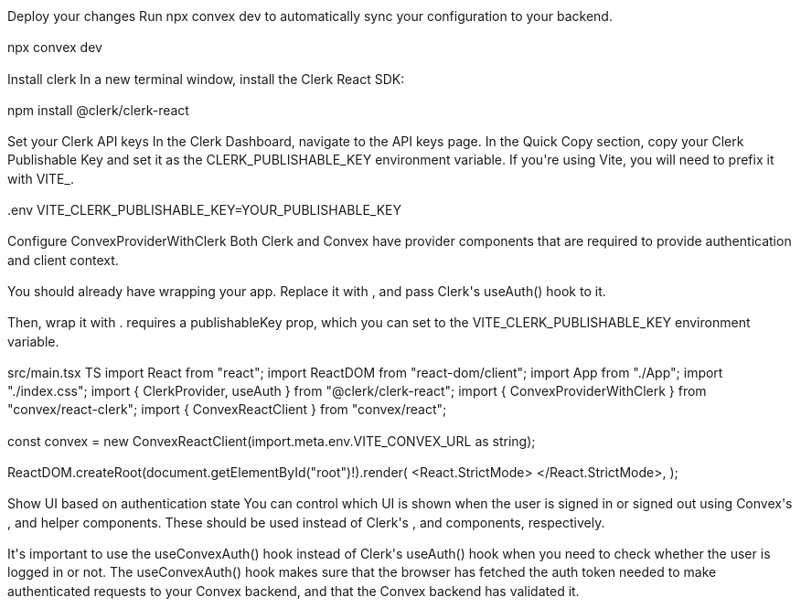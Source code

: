 Deploy your changes
Run npx convex dev to automatically sync your configuration to your backend.

npx convex dev

Install clerk
In a new terminal window, install the Clerk React SDK:

npm install @clerk/clerk-react

Set your Clerk API keys
In the Clerk Dashboard, navigate to the API keys page. In the Quick Copy section, copy your Clerk Publishable Key and set it as the CLERK_PUBLISHABLE_KEY environment variable. If you're using Vite, you will need to prefix it with VITE_.

.env
VITE_CLERK_PUBLISHABLE_KEY=YOUR_PUBLISHABLE_KEY

Configure ConvexProviderWithClerk
Both Clerk and Convex have provider components that are required to provide authentication and client context.

You should already have <ConvexProvider> wrapping your app. Replace it with <ConvexProviderWithClerk>, and pass Clerk's useAuth() hook to it.

Then, wrap it with <ClerkProvider>. <ClerkProvider> requires a publishableKey prop, which you can set to the VITE_CLERK_PUBLISHABLE_KEY environment variable.

src/main.tsx
TS
import React from "react";
import ReactDOM from "react-dom/client";
import App from "./App";
import "./index.css";
import { ClerkProvider, useAuth } from "@clerk/clerk-react";
import { ConvexProviderWithClerk } from "convex/react-clerk";
import { ConvexReactClient } from "convex/react";

const convex = new ConvexReactClient(import.meta.env.VITE_CONVEX_URL as string);

ReactDOM.createRoot(document.getElementById("root")!).render(
  <React.StrictMode>
    <ClerkProvider publishableKey="pk_test_...">
      <ConvexProviderWithClerk client={convex} useAuth={useAuth}>
        <App />
      </ConvexProviderWithClerk>
    </ClerkProvider>
  </React.StrictMode>,
);

Show UI based on authentication state
You can control which UI is shown when the user is signed in or signed out using Convex's <Authenticated>, <Unauthenticated> and <AuthLoading> helper components. These should be used instead of Clerk's <SignedIn>, <SignedOut> and <ClerkLoading> components, respectively.

It's important to use the useConvexAuth() hook instead of Clerk's useAuth() hook when you need to check whether the user is logged in or not. The useConvexAuth() hook makes sure that the browser has fetched the auth token needed to make authenticated requests to your Convex backend, and that the Convex backend has validated it.
